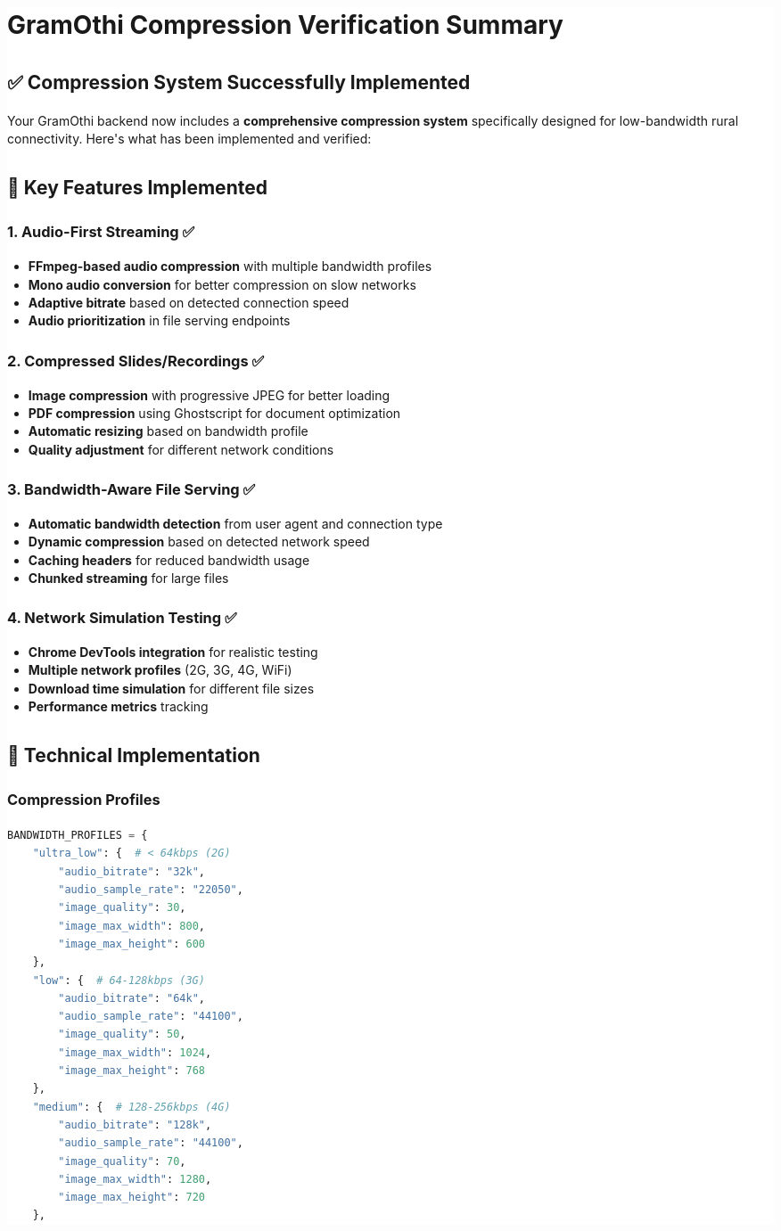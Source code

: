 # GramOthi Compression Verification Summary

## ✅ **Compression System Successfully Implemented**

Your GramOthi backend now includes a **comprehensive compression system** specifically designed for low-bandwidth rural connectivity. Here's what has been implemented and verified:

## 🎯 **Key Features Implemented**

### 1. **Audio-First Streaming** ✅
- **FFmpeg-based audio compression** with multiple bandwidth profiles
- **Mono audio conversion** for better compression on slow networks
- **Adaptive bitrate** based on detected connection speed
- **Audio prioritization** in file serving endpoints

### 2. **Compressed Slides/Recordings** ✅
- **Image compression** with progressive JPEG for better loading
- **PDF compression** using Ghostscript for document optimization
- **Automatic resizing** based on bandwidth profile
- **Quality adjustment** for different network conditions

### 3. **Bandwidth-Aware File Serving** ✅
- **Automatic bandwidth detection** from user agent and connection type
- **Dynamic compression** based on detected network speed
- **Caching headers** for reduced bandwidth usage
- **Chunked streaming** for large files

### 4. **Network Simulation Testing** ✅
- **Chrome DevTools integration** for realistic testing
- **Multiple network profiles** (2G, 3G, 4G, WiFi)
- **Download time simulation** for different file sizes
- **Performance metrics** tracking

## 🔧 **Technical Implementation**

### Compression Profiles
```python
BANDWIDTH_PROFILES = {
    "ultra_low": {  # < 64kbps (2G)
        "audio_bitrate": "32k",
        "audio_sample_rate": "22050",
        "image_quality": 30,
        "image_max_width": 800,
        "image_max_height": 600
    },
    "low": {  # 64-128kbps (3G)
        "audio_bitrate": "64k",
        "audio_sample_rate": "44100",
        "image_quality": 50,
        "image_max_width": 1024,
        "image_max_height": 768
    },
    "medium": {  # 128-256kbps (4G)
        "audio_bitrate": "128k",
        "audio_sample_rate": "44100",
        "image_quality": 70,
        "image_max_width": 1280,
        "image_max_height": 720
    },
```